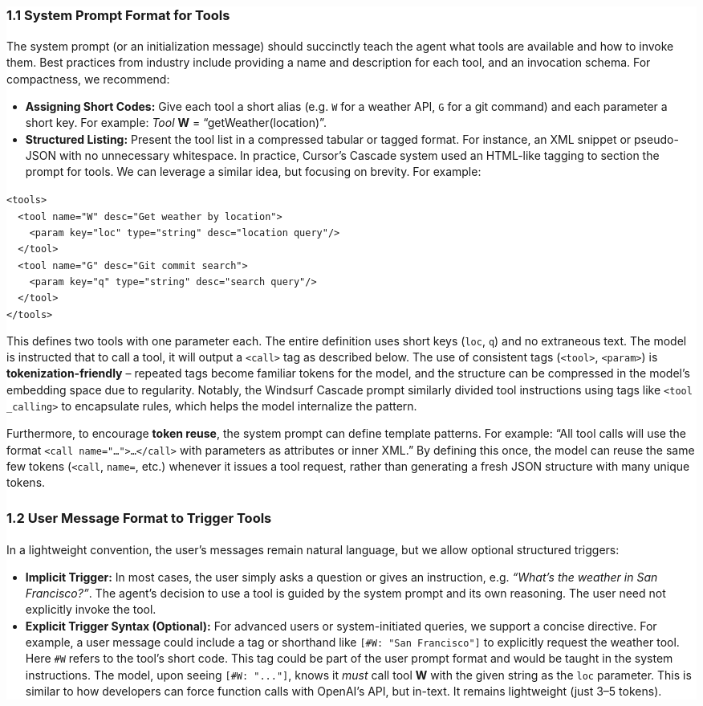 ### 1.1 System Prompt Format for Tools

The system prompt (or an initialization message) should succinctly teach the agent what tools are available and how to invoke them. Best practices from industry include providing a name and description for each tool, and an invocation schema. For compactness, we recommend:

* **Assigning Short Codes:** Give each tool a short alias (e.g. `W` for a weather API, `G` for a git command) and each parameter a short key. For example: *Tool* **W** = “getWeather(location)”.
* **Structured Listing:** Present the tool list in a compressed tabular or tagged format. For instance, an XML snippet or pseudo-JSON with no unnecessary whitespace. In practice, Cursor’s Cascade system used an HTML-like tagging to section the prompt for tools. We can leverage a similar idea, but focusing on brevity. For example:

```text
<tools>
  <tool name="W" desc="Get weather by location">
    <param key="loc" type="string" desc="location query"/>
  </tool>
  <tool name="G" desc="Git commit search">
    <param key="q" type="string" desc="search query"/>
  </tool>
</tools>
```

This defines two tools with one parameter each. The entire definition uses short keys (`loc`, `q`) and no extraneous text. The model is instructed that to call a tool, it will output a `<call>` tag as described below. The use of consistent tags (`<tool>`, `<param>`) is **tokenization-friendly** – repeated tags become familiar tokens for the model, and the structure can be compressed in the model’s embedding space due to regularity. Notably, the Windsurf Cascade prompt similarly divided tool instructions using tags like `<tool_calling>` to encapsulate rules, which helps the model internalize the pattern.

Furthermore, to encourage **token reuse**, the system prompt can define template patterns. For example: “All tool calls will use the format `<call name="…">…</call>` with parameters as attributes or inner XML.” By defining this once, the model can reuse the same few tokens (`<call`, `name=`, etc.) whenever it issues a tool request, rather than generating a fresh JSON structure with many unique tokens.

### 1.2 User Message Format to Trigger Tools

In a lightweight convention, the user’s messages remain natural language, but we allow optional structured triggers:

* **Implicit Trigger:** In most cases, the user simply asks a question or gives an instruction, e.g. *“What’s the weather in San Francisco?”*. The agent’s decision to use a tool is guided by the system prompt and its own reasoning. The user need not explicitly invoke the tool.
* **Explicit Trigger Syntax (Optional):** For advanced users or system-initiated queries, we support a concise directive. For example, a user message could include a tag or shorthand like `[#W: "San Francisco"]` to explicitly request the weather tool. Here `#W` refers to the tool’s short code. This tag could be part of the user prompt format and would be taught in the system instructions. The model, upon seeing `[#W: "..."]`, knows it *must* call tool **W** with the given string as the `loc` parameter. This is similar to how developers can force function calls with OpenAI’s API, but in-text. It remains lightweight (just 3–5 tokens).
